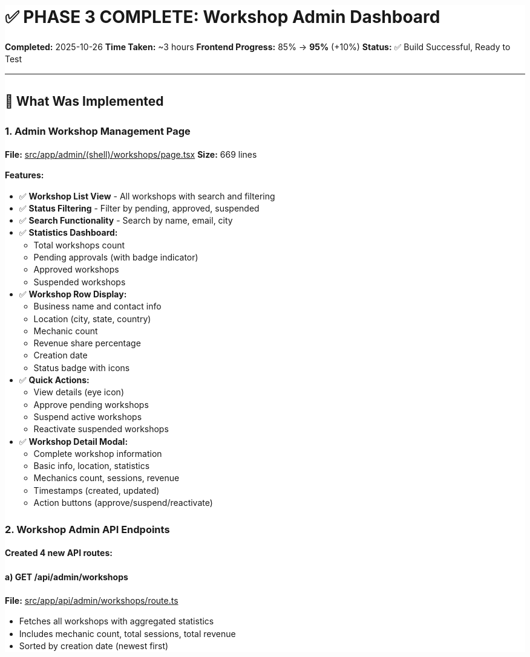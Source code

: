 # ✅ PHASE 3 COMPLETE: Workshop Admin Dashboard

**Completed:** 2025-10-26
**Time Taken:** ~3 hours
**Frontend Progress:** 85% → **95%** (+10%)
**Status:** ✅ Build Successful, Ready to Test

---

## 🎉 What Was Implemented

### 1. Admin Workshop Management Page
**File:** [src/app/admin/(shell)/workshops/page.tsx](src/app/admin/(shell)/workshops/page.tsx)
**Size:** 669 lines

**Features:**
- ✅ **Workshop List View** - All workshops with search and filtering
- ✅ **Status Filtering** - Filter by pending, approved, suspended
- ✅ **Search Functionality** - Search by name, email, city
- ✅ **Statistics Dashboard:**
  - Total workshops count
  - Pending approvals (with badge indicator)
  - Approved workshops
  - Suspended workshops
- ✅ **Workshop Row Display:**
  - Business name and contact info
  - Location (city, state, country)
  - Mechanic count
  - Revenue share percentage
  - Creation date
  - Status badge with icons
- ✅ **Quick Actions:**
  - View details (eye icon)
  - Approve pending workshops
  - Suspend active workshops
  - Reactivate suspended workshops
- ✅ **Workshop Detail Modal:**
  - Complete workshop information
  - Basic info, location, statistics
  - Mechanics count, sessions, revenue
  - Timestamps (created, updated)
  - Action buttons (approve/suspend/reactivate)

### 2. Workshop Admin API Endpoints
**Created 4 new API routes:**

#### a) GET /api/admin/workshops
**File:** [src/app/api/admin/workshops/route.ts](src/app/api/admin/workshops/route.ts)
- Fetches all workshops with aggregated statistics
- Includes mechanic count, total sessions, total revenue
- Sorted by creation date (newest first)
